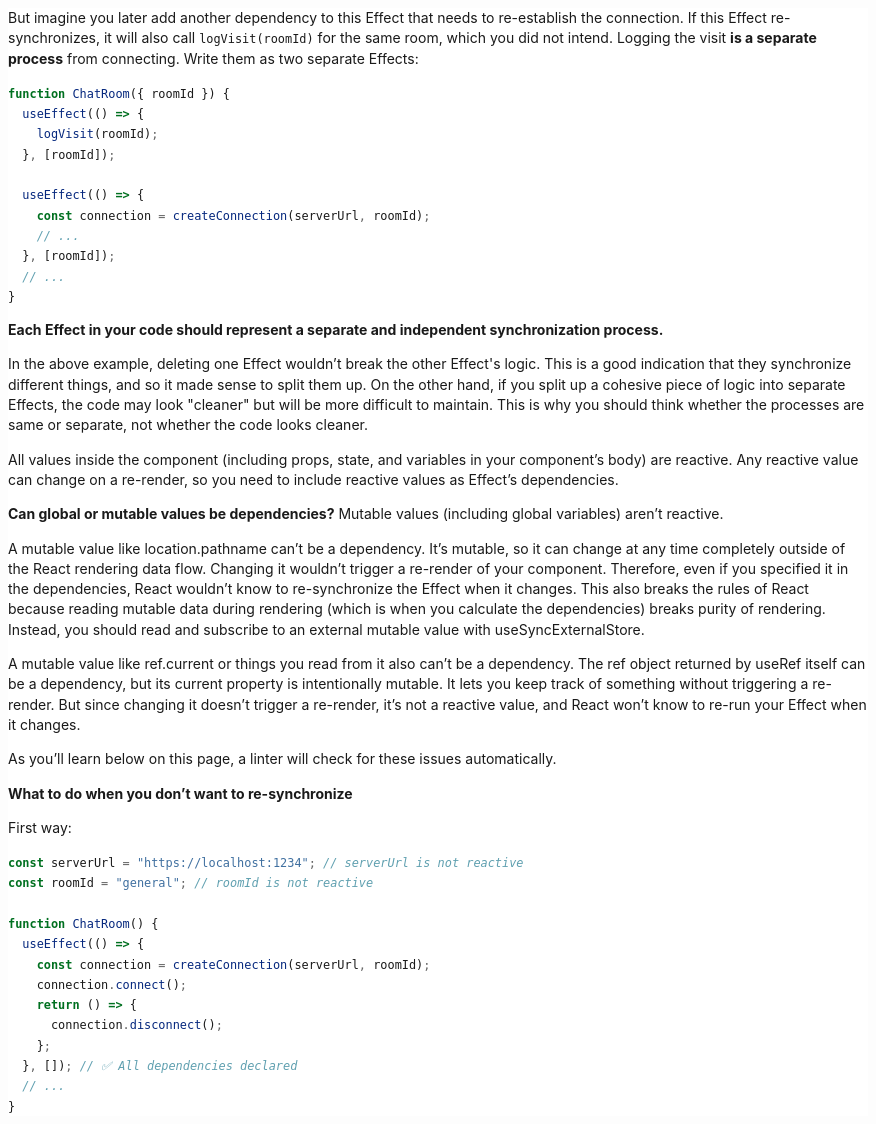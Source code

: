 But imagine you later add another dependency to this Effect that needs to re-establish the connection. If this Effect re-synchronizes, it will also call `logVisit(roomId)` for the same room, which you did not intend. Logging the visit **is a separate process** from connecting. Write them as two separate Effects:

```js {2-4}
function ChatRoom({ roomId }) {
  useEffect(() => {
    logVisit(roomId);
  }, [roomId]);

  useEffect(() => {
    const connection = createConnection(serverUrl, roomId);
    // ...
  }, [roomId]);
  // ...
}
```

**Each Effect in your code should represent a separate and independent synchronization process.**

In the above example, deleting one Effect wouldn’t break the other Effect's logic. This is a good indication that they synchronize different things, and so it made sense to split them up. On the other hand, if you split up a cohesive piece of logic into separate Effects, the code may look "cleaner" but will be more difficult to maintain. This is why you should think whether the processes are same or separate, not whether the code looks cleaner.

All values inside the component (including props, state, and variables in your component’s body) are reactive. Any reactive value can change on a re-render, so you need to include reactive values as Effect’s dependencies.

**Can global or mutable values be dependencies?**
Mutable values (including global variables) aren’t reactive.

A mutable value like location.pathname can’t be a dependency. It’s mutable, so it can change at any time completely outside of the React rendering data flow. Changing it wouldn’t trigger a re-render of your component. Therefore, even if you specified it in the dependencies, React wouldn’t know to re-synchronize the Effect when it changes. This also breaks the rules of React because reading mutable data during rendering (which is when you calculate the dependencies) breaks purity of rendering. Instead, you should read and subscribe to an external mutable value with useSyncExternalStore.

A mutable value like ref.current or things you read from it also can’t be a dependency. The ref object returned by useRef itself can be a dependency, but its current property is intentionally mutable. It lets you keep track of something without triggering a re-render. But since changing it doesn’t trigger a re-render, it’s not a reactive value, and React won’t know to re-run your Effect when it changes.

As you’ll learn below on this page, a linter will check for these issues automatically.

**What to do when you don’t want to re-synchronize**

First way:

```js
const serverUrl = "https://localhost:1234"; // serverUrl is not reactive
const roomId = "general"; // roomId is not reactive

function ChatRoom() {
  useEffect(() => {
    const connection = createConnection(serverUrl, roomId);
    connection.connect();
    return () => {
      connection.disconnect();
    };
  }, []); // ✅ All dependencies declared
  // ...
}
```


[e.target.name]: e.target.value